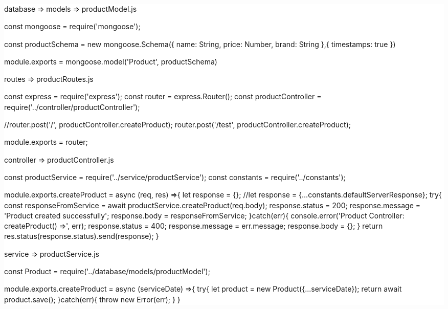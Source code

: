 
database => models => productModel.js

const mongoose = require('mongoose');


const productSchema = new mongoose.Schema({
    name: String,
    price: Number,
    brand: String
},{
    timestamps: true
})

module.exports = mongoose.model('Product', productSchema)


routes => productRoutes.js

const express = require('express');
const router = express.Router();
const productController = require('../controller/productController');


//router.post('/', productController.createProduct);
router.post('/test', productController.createProduct);


module.exports = router;


controller => productController.js

const productService = require('../service/productService');
const constants = require('../constants');



module.exports.createProduct = async (req, res) =>{
    let response = {};
    //let response = {...constants.defaultServerResponse};
    try{
        const responseFromService = await productService.createProduct(req.body);
        response.status = 200;
        response.message = 'Product created successfully';
        response.body = responseFromService;
    }catch(err){
        console.error('Product Controller: createProduct() =>', err);
        response.status = 400;
        response.message = err.message;
        response.body = {};
    }
    return res.status(response.status).send(response);
}


service => productService.js

const Product = require('../database/models/productModel');

module.exports.createProduct = async (serviceDate) =>{
    try{
        let product = new Product({...serviceDate});
        return await product.save();
    }catch(err){
        throw new Error(err);
    }
}
